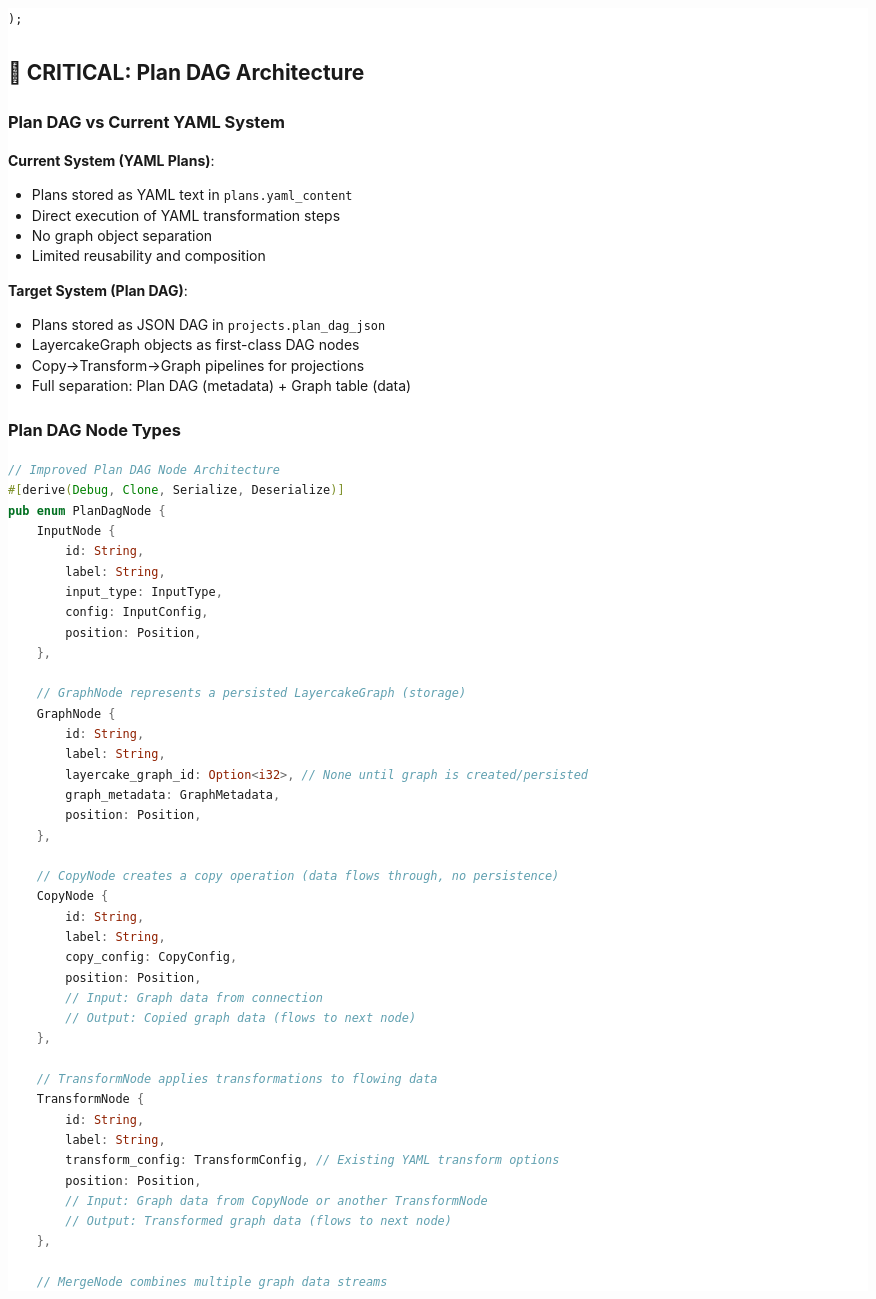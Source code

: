 ```sql
);
```

## 🚨 CRITICAL: Plan DAG Architecture

### Plan DAG vs Current YAML System

**Current System (YAML Plans)**:
- Plans stored as YAML text in `plans.yaml_content`
- Direct execution of YAML transformation steps
- No graph object separation
- Limited reusability and composition

**Target System (Plan DAG)**:
- Plans stored as JSON DAG in `projects.plan_dag_json`
- LayercakeGraph objects as first-class DAG nodes
- Copy→Transform→Graph pipelines for projections
- Full separation: Plan DAG (metadata) + Graph table (data)

### Plan DAG Node Types

```rust
// Improved Plan DAG Node Architecture
#[derive(Debug, Clone, Serialize, Deserialize)]
pub enum PlanDagNode {
    InputNode {
        id: String,
        label: String,
        input_type: InputType,
        config: InputConfig,
        position: Position,
    },

    // GraphNode represents a persisted LayercakeGraph (storage)
    GraphNode {
        id: String,
        label: String,
        layercake_graph_id: Option<i32>, // None until graph is created/persisted
        graph_metadata: GraphMetadata,
        position: Position,
    },

    // CopyNode creates a copy operation (data flows through, no persistence)
    CopyNode {
        id: String,
        label: String,
        copy_config: CopyConfig,
        position: Position,
        // Input: Graph data from connection
        // Output: Copied graph data (flows to next node)
    },

    // TransformNode applies transformations to flowing data
    TransformNode {
        id: String,
        label: String,
        transform_config: TransformConfig, // Existing YAML transform options
        position: Position,
        // Input: Graph data from CopyNode or another TransformNode
        // Output: Transformed graph data (flows to next node)
    },

    // MergeNode combines multiple graph data streams
```